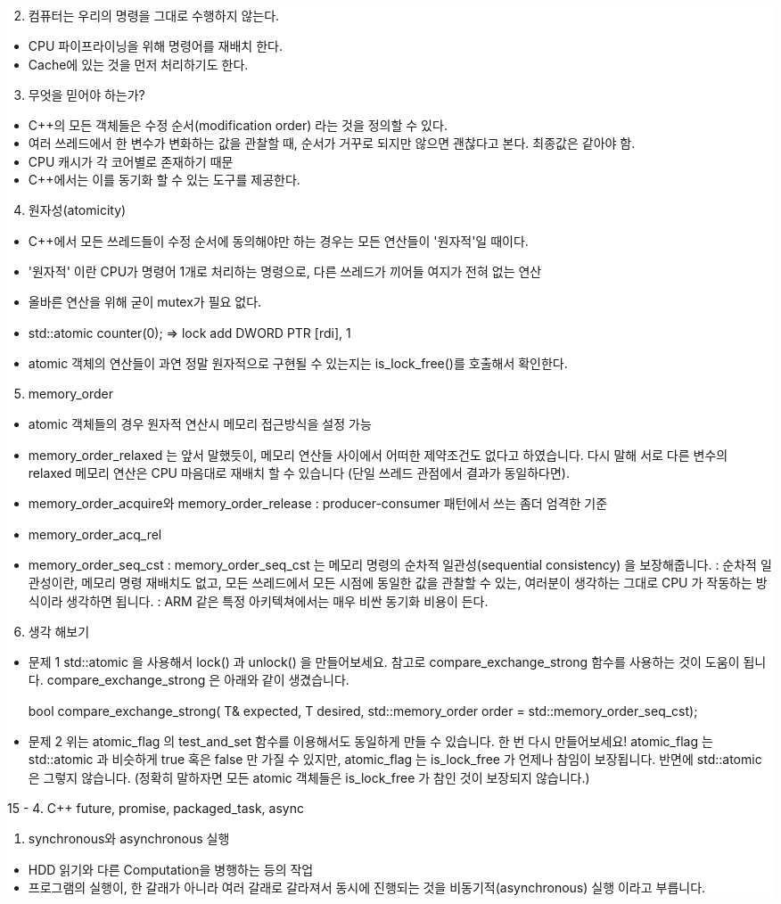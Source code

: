   2) 컴퓨터는 우리의 명령을 그대로 수행하지 않는다.
  - CPU 파이프라이닝을 위해 명령어를 재배치 한다.
  - Cache에 있는 것을 먼저 처리하기도 한다.

  3) 무엇을 믿어야 하는가?
  - C++의 모든 객체들은 수정 순서(modification order) 라는 것을 정의할 수 있다.
  - 여러 쓰레드에서 한 변수가 변화하는 값을 관찰할 때,
    순서가 거꾸로 되지만 않으면 괜찮다고 본다. 최종값은 같아야 함.
  - CPU 캐시가 각 코어별로 존재하기 때문
  - C++에서는 이를 동기화 할 수 있는 도구를 제공한다.

  4) 원자성(atomicity)
  - C++에서 모든 쓰레드들이 수정 순서에 동의해야만 하는 경우는 모든 연산들이 '원자적'일 때이다.
  - '원자적' 이란 CPU가 명령어 1개로 처리하는 명령으로, 다른 쓰레드가 끼어들 여지가 전혀 없는 연산
  - 올바른 연산을 위해 굳이 mutex가 필요 없다.
  - std::atomic<int> counter(0);
    => lock add DWORD PTR [rdi], 1

  - atomic 객체의 연산들이 과연 정말 원자적으로 구현될 수 있는지는 is_lock_free()를 호출해서 확인한다.

  5) memory_order
  - atomic 객체들의 경우 원자적 연산시 메모리 접근방식을 설정 가능
  - memory_order_relaxed 는 앞서 말했듯이, 메모리 연산들 사이에서 어떠한 제약조건도 없다고 하였습니다.
    다시 말해 서로 다른 변수의 relaxed 메모리 연산은 CPU 마음대로 재배치 할 수 있습니다
    (단일 쓰레드 관점에서 결과가 동일하다면).

  - memory_order_acquire와 memory_order_release
    : producer-consumer 패턴에서 쓰는 좀더 엄격한 기준

  - memory_order_acq_rel

  - memory_order_seq_cst
    : memory_order_seq_cst 는 메모리 명령의 순차적 일관성(sequential consistency) 을 보장해줍니다.
    : 순차적 일관성이란, 메모리 명령 재배치도 없고, 모든 쓰레드에서 모든 시점에 동일한 값을 관찰할 수 있는,
      여러분이 생각하는 그대로 CPU 가 작동하는 방식이라 생각하면 됩니다.
    : ARM 같은 특정 아키텍쳐에서는 매우 비싼 동기화 비용이 든다.

  6) 생각 해보기
  - 문제 1
    std::atomic<bool> 을 사용해서 lock() 과 unlock() 을 만들어보세요.
    참고로 compare_exchange_strong 함수를 사용하는 것이 도움이 됩니다. compare_exchange_strong 은 아래와 같이 생겼습니다.

    bool compare_exchange_strong(
      T& expected, T desired, std::memory_order order = std::memory_order_seq_cst);

  - 문제 2
    위는 atomic_flag 의 test_and_set 함수를 이용해서도 동일하게 만들 수 있습니다. 한 번 다시 만들어보세요!
    atomic_flag 는 std::atomic<bool> 과 비슷하게 true 혹은 false 만 가질 수 있지만,
    atomic_flag 는 is_lock_free 가 언제나 참임이 보장됩니다.
    반면에 std::atomic<bool> 은 그렇지 않습니다. (정확히 말하자면 모든 atomic 객체들은 is_lock_free 가 참인 것이 보장되지 않습니다.)


15 - 4. C++ future, promise, packaged_task, async
  1) synchronous와 asynchronous 실행
  - HDD 읽기와 다른 Computation을 병행하는 등의 작업
  - 프로그램의 실행이, 한 갈래가 아니라 여러 갈래로 갈라져서 동시에 진행되는 것을
    비동기적(asynchronous) 실행 이라고 부릅니다.
